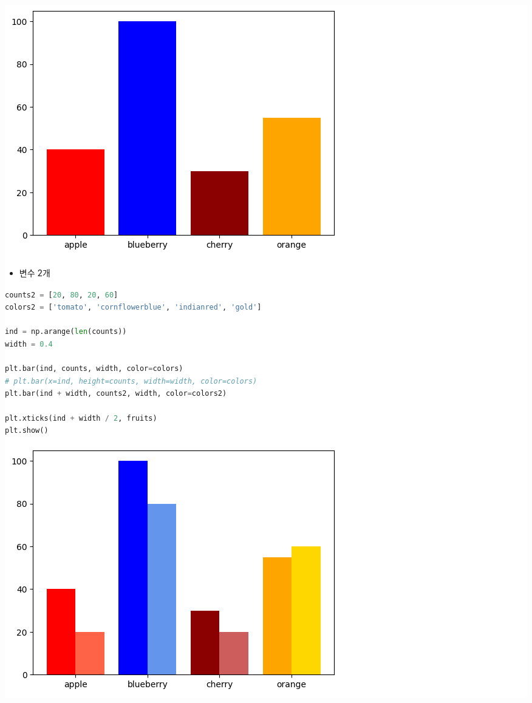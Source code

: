 ![png](/_pages/learning-project/visual/visual_files/visual_34_0.png)
    


* 변수 2개


```python
counts2 = [20, 80, 20, 60]
colors2 = ['tomato', 'cornflowerblue', 'indianred', 'gold']

ind = np.arange(len(counts))
width = 0.4

plt.bar(ind, counts, width, color=colors)
# plt.bar(x=ind, height=counts, width=width, color=colors)
plt.bar(ind + width, counts2, width, color=colors2)

plt.xticks(ind + width / 2, fruits)
plt.show()
```


    
![png](/_pages/learning-project/visual/visual_files/visual_36_0.png)
    